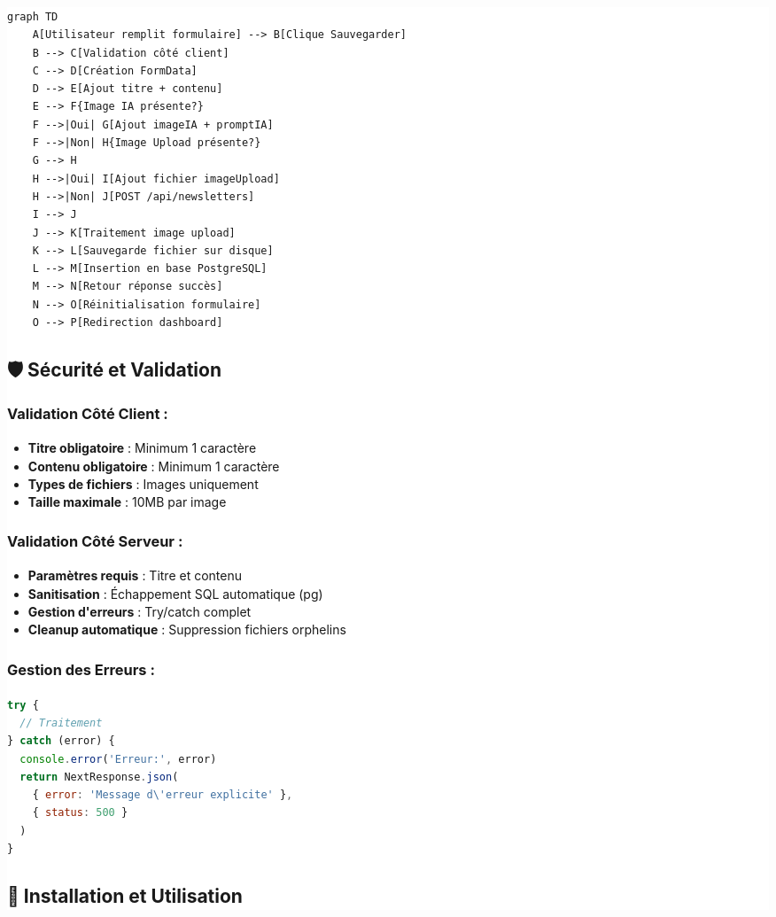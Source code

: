 ```mermaid
graph TD
    A[Utilisateur remplit formulaire] --> B[Clique Sauvegarder]
    B --> C[Validation côté client]
    C --> D[Création FormData]
    D --> E[Ajout titre + contenu]
    E --> F{Image IA présente?}
    F -->|Oui| G[Ajout imageIA + promptIA]
    F -->|Non| H{Image Upload présente?}
    G --> H
    H -->|Oui| I[Ajout fichier imageUpload]
    H -->|Non| J[POST /api/newsletters]
    I --> J
    J --> K[Traitement image upload]
    K --> L[Sauvegarde fichier sur disque]
    L --> M[Insertion en base PostgreSQL]
    M --> N[Retour réponse succès]
    N --> O[Réinitialisation formulaire]
    O --> P[Redirection dashboard]
```

## 🛡️ Sécurité et Validation

### **Validation Côté Client :**
- **Titre obligatoire** : Minimum 1 caractère
- **Contenu obligatoire** : Minimum 1 caractère
- **Types de fichiers** : Images uniquement
- **Taille maximale** : 10MB par image

### **Validation Côté Serveur :**
- **Paramètres requis** : Titre et contenu
- **Sanitisation** : Échappement SQL automatique (pg)
- **Gestion d'erreurs** : Try/catch complet
- **Cleanup automatique** : Suppression fichiers orphelins

### **Gestion des Erreurs :**
```javascript
try {
  // Traitement
} catch (error) {
  console.error('Erreur:', error)
  return NextResponse.json(
    { error: 'Message d\'erreur explicite' },
    { status: 500 }
  )
}
```

## 🚀 Installation et Utilisation
